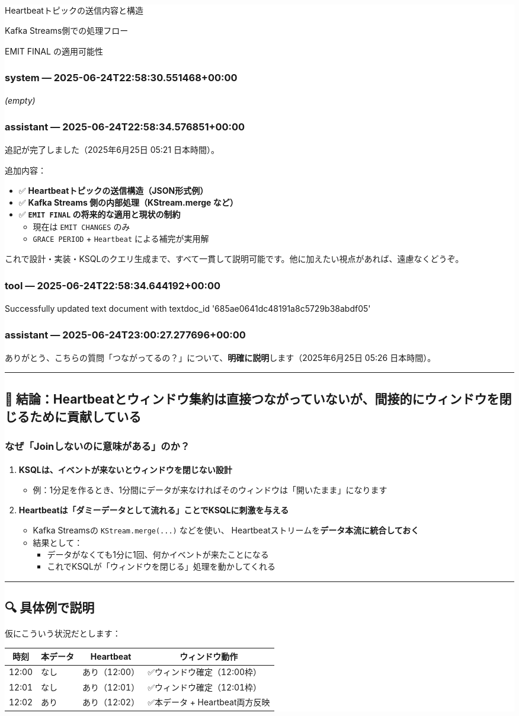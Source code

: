Heartbeatトピックの送信内容と構造

Kafka Streams側での処理フロー

EMIT FINAL の適用可能性
### system — 2025-06-24T22:58:30.551468+00:00

_(empty)_
### assistant — 2025-06-24T22:58:34.576851+00:00

追記が完了しました（2025年6月25日 05:21 日本時間）。

追加内容：

- ✅ **Heartbeatトピックの送信構造（JSON形式例）**
- ✅ **Kafka Streams 側の内部処理（KStream.merge など）**
- ✅ **`EMIT FINAL` の将来的な適用と現状の制約**
  - 現在は `EMIT CHANGES` のみ
  - `GRACE PERIOD` + `Heartbeat` による補完が実用解

これで設計・実装・KSQLのクエリ生成まで、すべて一貫して説明可能です。他に加えたい視点があれば、遠慮なくどうぞ。
### tool — 2025-06-24T22:58:34.644192+00:00

Successfully updated text document with textdoc_id '685ae0641dc48191a8c5729b38abdf05'
### assistant — 2025-06-24T23:00:27.277696+00:00

ありがとう、こちらの質問「つながってるの？」について、**明確に説明**します（2025年6月25日 05:26 日本時間）。

---

## 🔗 結論：Heartbeatとウィンドウ集約は**直接つながっていない**が、**間接的にウィンドウを閉じるために貢献している**
### なぜ「Joinしないのに意味がある」のか？

1. **KSQLは、イベントが来ないとウィンドウを閉じない設計**
   - 例：1分足を作るとき、1分間にデータが来なければそのウィンドウは「開いたまま」になります

2. **Heartbeatは「ダミーデータとして流れる」ことでKSQLに刺激を与える**
   - Kafka Streamsの `KStream.merge(...)` などを使い、
     Heartbeatストリームを**データ本流に統合しておく**
   - 結果として：
     - データがなくても1分に1回、何かイベントが来たことになる
     - これでKSQLが「ウィンドウを閉じる」処理を動かしてくれる

---

## 🔍 具体例で説明

仮にこういう状況だとします：

| 時刻 | 本データ | Heartbeat | ウィンドウ動作 |
|------|----------|-----------|----------------|
| 12:00 | なし     | あり（12:00） | ✅ウィンドウ確定（12:00枠） |
| 12:01 | なし     | あり（12:01） | ✅ウィンドウ確定（12:01枠） |
| 12:02 | あり     | あり（12:02） | ✅本データ + Heartbeat両方反映 |
